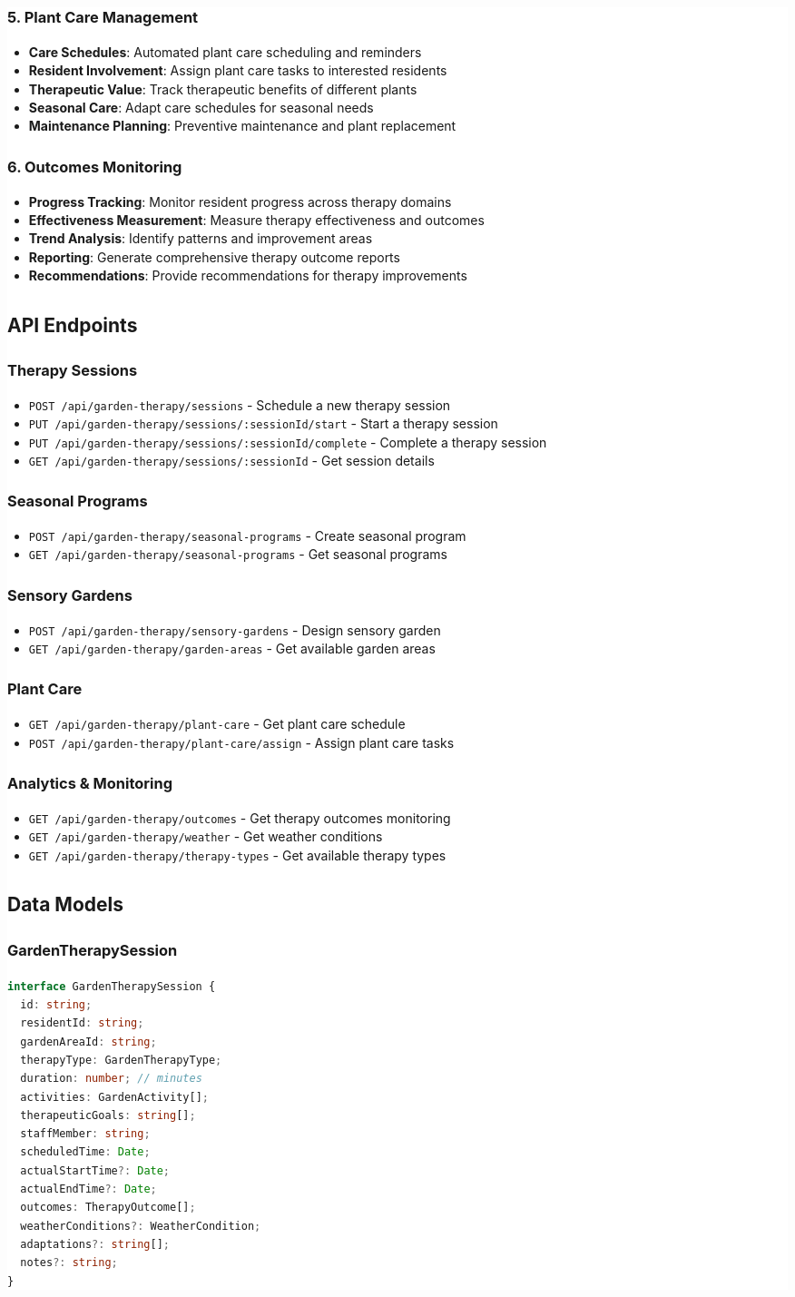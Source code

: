 ### 5. Plant Care Management
- **Care Schedules**: Automated plant care scheduling and reminders
- **Resident Involvement**: Assign plant care tasks to interested residents
- **Therapeutic Value**: Track therapeutic benefits of different plants
- **Seasonal Care**: Adapt care schedules for seasonal needs
- **Maintenance Planning**: Preventive maintenance and plant replacement

### 6. Outcomes Monitoring
- **Progress Tracking**: Monitor resident progress across therapy domains
- **Effectiveness Measurement**: Measure therapy effectiveness and outcomes
- **Trend Analysis**: Identify patterns and improvement areas
- **Reporting**: Generate comprehensive therapy outcome reports
- **Recommendations**: Provide recommendations for therapy improvements

## API Endpoints

### Therapy Sessions
- `POST /api/garden-therapy/sessions` - Schedule a new therapy session
- `PUT /api/garden-therapy/sessions/:sessionId/start` - Start a therapy session
- `PUT /api/garden-therapy/sessions/:sessionId/complete` - Complete a therapy session
- `GET /api/garden-therapy/sessions/:sessionId` - Get session details

### Seasonal Programs
- `POST /api/garden-therapy/seasonal-programs` - Create seasonal program
- `GET /api/garden-therapy/seasonal-programs` - Get seasonal programs

### Sensory Gardens
- `POST /api/garden-therapy/sensory-gardens` - Design sensory garden
- `GET /api/garden-therapy/garden-areas` - Get available garden areas

### Plant Care
- `GET /api/garden-therapy/plant-care` - Get plant care schedule
- `POST /api/garden-therapy/plant-care/assign` - Assign plant care tasks

### Analytics & Monitoring
- `GET /api/garden-therapy/outcomes` - Get therapy outcomes monitoring
- `GET /api/garden-therapy/weather` - Get weather conditions
- `GET /api/garden-therapy/therapy-types` - Get available therapy types

## Data Models

### GardenTherapySession
```typescript
interface GardenTherapySession {
  id: string;
  residentId: string;
  gardenAreaId: string;
  therapyType: GardenTherapyType;
  duration: number; // minutes
  activities: GardenActivity[];
  therapeuticGoals: string[];
  staffMember: string;
  scheduledTime: Date;
  actualStartTime?: Date;
  actualEndTime?: Date;
  outcomes: TherapyOutcome[];
  weatherConditions?: WeatherCondition;
  adaptations?: string[];
  notes?: string;
}
```
